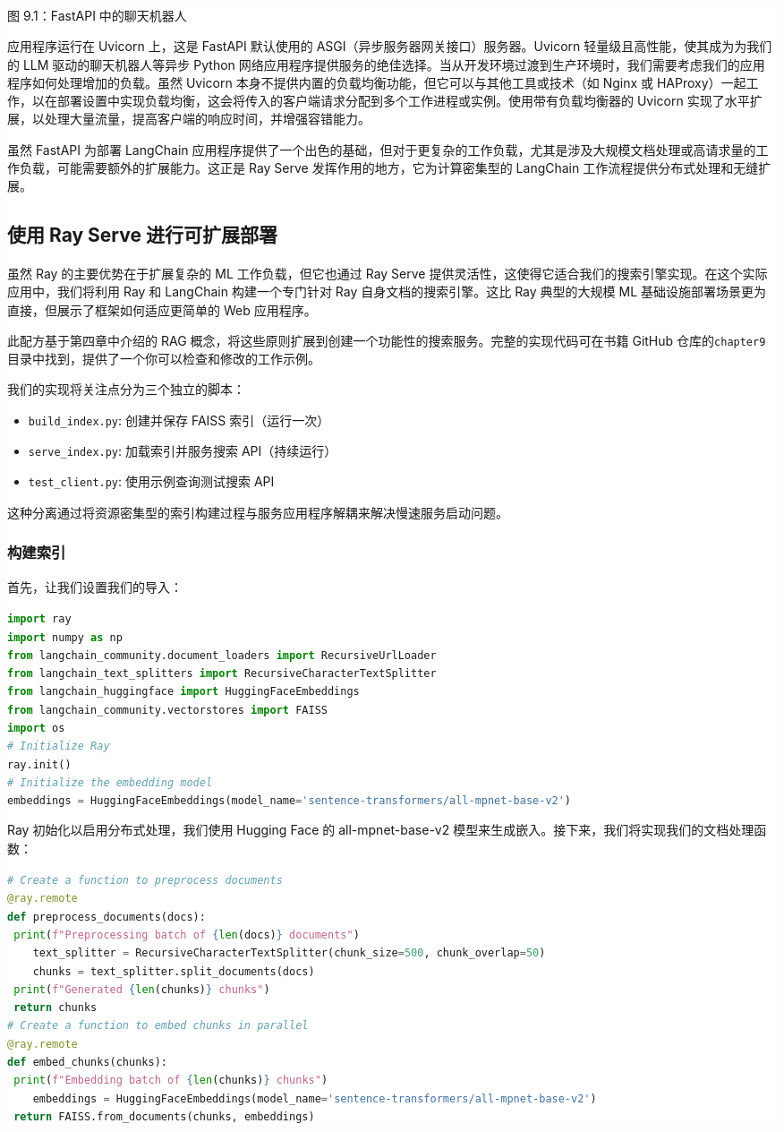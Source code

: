 图 9.1：FastAPI 中的聊天机器人

应用程序运行在 Uvicorn 上，这是 FastAPI 默认使用的 ASGI（异步服务器网关接口）服务器。Uvicorn 轻量级且高性能，使其成为为我们的 LLM 驱动的聊天机器人等异步 Python 网络应用程序提供服务的绝佳选择。当从开发环境过渡到生产环境时，我们需要考虑我们的应用程序如何处理增加的负载。虽然 Uvicorn 本身不提供内置的负载均衡功能，但它可以与其他工具或技术（如 Nginx 或 HAProxy）一起工作，以在部署设置中实现负载均衡，这会将传入的客户端请求分配到多个工作进程或实例。使用带有负载均衡器的 Uvicorn 实现了水平扩展，以处理大量流量，提高客户端的响应时间，并增强容错能力。

虽然 FastAPI 为部署 LangChain 应用程序提供了一个出色的基础，但对于更复杂的工作负载，尤其是涉及大规模文档处理或高请求量的工作负载，可能需要额外的扩展能力。这正是 Ray Serve 发挥作用的地方，它为计算密集型的 LangChain 工作流程提供分布式处理和无缝扩展。

## 使用 Ray Serve 进行可扩展部署

虽然 Ray 的主要优势在于扩展复杂的 ML 工作负载，但它也通过 Ray Serve 提供灵活性，这使得它适合我们的搜索引擎实现。在这个实际应用中，我们将利用 Ray 和 LangChain 构建一个专门针对 Ray 自身文档的搜索引擎。这比 Ray 典型的大规模 ML 基础设施部署场景更为直接，但展示了框架如何适应更简单的 Web 应用程序。

此配方基于第四章中介绍的 RAG 概念，将这些原则扩展到创建一个功能性的搜索服务。完整的实现代码可在书籍 GitHub 仓库的`chapter9`目录中找到，提供了一个你可以检查和修改的工作示例。

我们的实现将关注点分为三个独立的脚本：

+   `build_index.py`: 创建并保存 FAISS 索引（运行一次）

+   `serve_index.py`: 加载索引并服务搜索 API（持续运行）

+   `test_client.py`: 使用示例查询测试搜索 API

这种分离通过将资源密集型的索引构建过程与服务应用程序解耦来解决慢速服务启动问题。

### 构建索引

首先，让我们设置我们的导入：

```py
import ray
import numpy as np
from langchain_community.document_loaders import RecursiveUrlLoader
from langchain_text_splitters import RecursiveCharacterTextSplitter
from langchain_huggingface import HuggingFaceEmbeddings
from langchain_community.vectorstores import FAISS
import os
# Initialize Ray
ray.init()
# Initialize the embedding model
embeddings = HuggingFaceEmbeddings(model_name='sentence-transformers/all-mpnet-base-v2')
```

Ray 初始化以启用分布式处理，我们使用 Hugging Face 的 all-mpnet-base-v2 模型来生成嵌入。接下来，我们将实现我们的文档处理函数：

```py
# Create a function to preprocess documents
@ray.remote
def preprocess_documents(docs):
 print(f"Preprocessing batch of {len(docs)} documents")
    text_splitter = RecursiveCharacterTextSplitter(chunk_size=500, chunk_overlap=50)
    chunks = text_splitter.split_documents(docs)
 print(f"Generated {len(chunks)} chunks")
 return chunks
# Create a function to embed chunks in parallel
@ray.remote
def embed_chunks(chunks):
 print(f"Embedding batch of {len(chunks)} chunks")
    embeddings = HuggingFaceEmbeddings(model_name='sentence-transformers/all-mpnet-base-v2')
 return FAISS.from_documents(chunks, embeddings)
```
